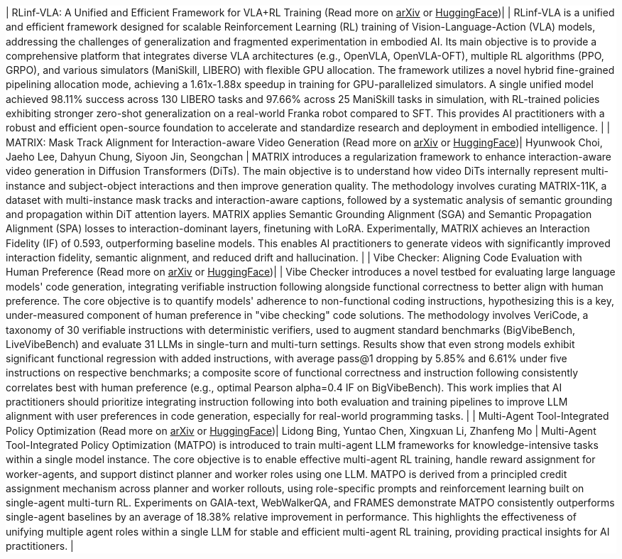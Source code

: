 | RLinf-VLA: A Unified and Efficient Framework for VLA+RL Training (Read more on [arXiv](https://arxiv.org/abs/2510.06710) or [HuggingFace](https://huggingface.co/papers/2510.06710))|  | RLinf-VLA is a unified and efficient framework designed for scalable Reinforcement Learning (RL) training of Vision-Language-Action (VLA) models, addressing the challenges of generalization and fragmented experimentation in embodied AI. Its main objective is to provide a comprehensive platform that integrates diverse VLA architectures (e.g., OpenVLA, OpenVLA-OFT), multiple RL algorithms (PPO, GRPO), and various simulators (ManiSkill, LIBERO) with flexible GPU allocation. The framework utilizes a novel hybrid fine-grained pipelining allocation mode, achieving a 1.61x-1.88x speedup in training for GPU-parallelized simulators. A single unified model achieved 98.11% success across 130 LIBERO tasks and 97.66% across 25 ManiSkill tasks in simulation, with RL-trained policies exhibiting stronger zero-shot generalization on a real-world Franka robot compared to SFT. This provides AI practitioners with a robust and efficient open-source foundation to accelerate and standardize research and deployment in embodied intelligence. |
| MATRIX: Mask Track Alignment for Interaction-aware Video Generation (Read more on [arXiv](https://arxiv.org/abs/2510.07310) or [HuggingFace](https://huggingface.co/papers/2510.07310))| Hyunwook Choi, Jaeho Lee, Dahyun Chung, Siyoon Jin, Seongchan | MATRIX introduces a regularization framework to enhance interaction-aware video generation in Diffusion Transformers (DiTs). The main objective is to understand how video DiTs internally represent multi-instance and subject-object interactions and then improve generation quality. The methodology involves curating MATRIX-11K, a dataset with multi-instance mask tracks and interaction-aware captions, followed by a systematic analysis of semantic grounding and propagation within DiT attention layers. MATRIX applies Semantic Grounding Alignment (SGA) and Semantic Propagation Alignment (SPA) losses to interaction-dominant layers, finetuning with LoRA. Experimentally, MATRIX achieves an Interaction Fidelity (IF) of 0.593, outperforming baseline models. This enables AI practitioners to generate videos with significantly improved interaction fidelity, semantic alignment, and reduced drift and hallucination. |
| Vibe Checker: Aligning Code Evaluation with Human Preference (Read more on [arXiv](https://arxiv.org/abs/2510.07315) or [HuggingFace](https://huggingface.co/papers/2510.07315))|  | Vibe Checker introduces a novel testbed for evaluating large language models' code generation, integrating verifiable instruction following alongside functional correctness to better align with human preference. The core objective is to quantify models' adherence to non-functional coding instructions, hypothesizing this is a key, under-measured component of human preference in "vibe checking" code solutions. The methodology involves VeriCode, a taxonomy of 30 verifiable instructions with deterministic verifiers, used to augment standard benchmarks (BigVibeBench, LiveVibeBench) and evaluate 31 LLMs in single-turn and multi-turn settings. Results show that even strong models exhibit significant functional regression with added instructions, with average pass@1 dropping by 5.85% and 6.61% under five instructions on respective benchmarks; a composite score of functional correctness and instruction following consistently correlates best with human preference (e.g., optimal Pearson alpha=0.4 IF on BigVibeBench). This work implies that AI practitioners should prioritize integrating instruction following into both evaluation and training pipelines to improve LLM alignment with user preferences in code generation, especially for real-world programming tasks. |
| Multi-Agent Tool-Integrated Policy Optimization (Read more on [arXiv](https://arxiv.org/abs/2510.04678) or [HuggingFace](https://huggingface.co/papers/2510.04678))| Lidong Bing, Yuntao Chen, Xingxuan Li, Zhanfeng Mo | Multi-Agent Tool-Integrated Policy Optimization (MATPO) is introduced to train multi-agent LLM frameworks for knowledge-intensive tasks within a single model instance. The core objective is to enable effective multi-agent RL training, handle reward assignment for worker-agents, and support distinct planner and worker roles using one LLM. MATPO is derived from a principled credit assignment mechanism across planner and worker rollouts, using role-specific prompts and reinforcement learning built on single-agent multi-turn RL. Experiments on GAIA-text, WebWalkerQA, and FRAMES demonstrate MATPO consistently outperforms single-agent baselines by an average of 18.38% relative improvement in performance. This highlights the effectiveness of unifying multiple agent roles within a single LLM for stable and efficient multi-agent RL training, providing practical insights for AI practitioners. |